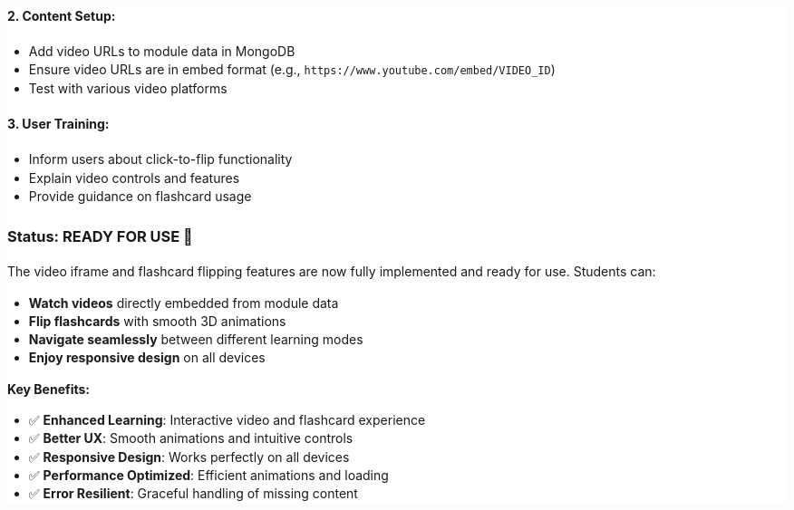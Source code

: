 #### **2. Content Setup:**
- Add video URLs to module data in MongoDB
- Ensure video URLs are in embed format (e.g., `https://www.youtube.com/embed/VIDEO_ID`)
- Test with various video platforms

#### **3. User Training:**
- Inform users about click-to-flip functionality
- Explain video controls and features
- Provide guidance on flashcard usage

### **Status: READY FOR USE** 🎉

The video iframe and flashcard flipping features are now fully implemented and ready for use. Students can:

- **Watch videos** directly embedded from module data
- **Flip flashcards** with smooth 3D animations
- **Navigate seamlessly** between different learning modes
- **Enjoy responsive design** on all devices

**Key Benefits:**
- ✅ **Enhanced Learning**: Interactive video and flashcard experience
- ✅ **Better UX**: Smooth animations and intuitive controls
- ✅ **Responsive Design**: Works perfectly on all devices
- ✅ **Performance Optimized**: Efficient animations and loading
- ✅ **Error Resilient**: Graceful handling of missing content 